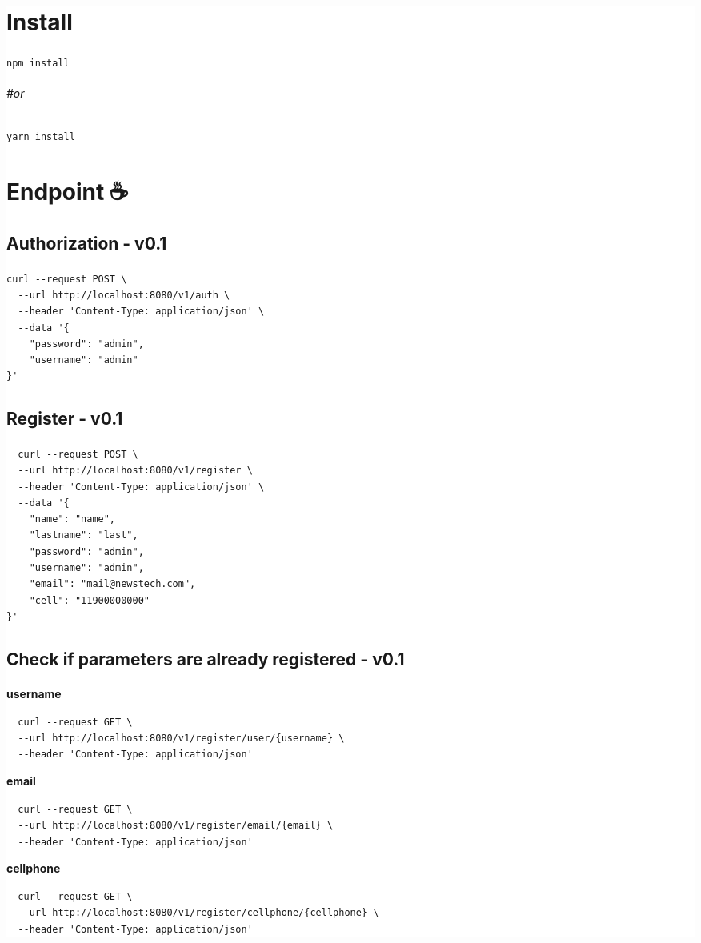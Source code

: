 # Install
  ```npm install```
  ###### #or
  ```yarn install```

# Endpoint :coffee:

## Authorization - v0.1

```txt
curl --request POST \
  --url http://localhost:8080/v1/auth \
  --header 'Content-Type: application/json' \
  --data '{
	"password": "admin",
	"username": "admin"
}'
```

## Register - v0.1

```txt
  curl --request POST \
  --url http://localhost:8080/v1/register \
  --header 'Content-Type: application/json' \
  --data '{
	"name": "name",
	"lastname": "last",
	"password": "admin",
	"username": "admin",
	"email": "mail@newstech.com",
	"cell": "11900000000"
}'
```

## Check if parameters are already registered - v0.1

**username**
```txt
  curl --request GET \
  --url http://localhost:8080/v1/register/user/{username} \
  --header 'Content-Type: application/json'
```
**email**
```txt
  curl --request GET \
  --url http://localhost:8080/v1/register/email/{email} \
  --header 'Content-Type: application/json'
```

**cellphone**
```txt
  curl --request GET \
  --url http://localhost:8080/v1/register/cellphone/{cellphone} \
  --header 'Content-Type: application/json'
```
